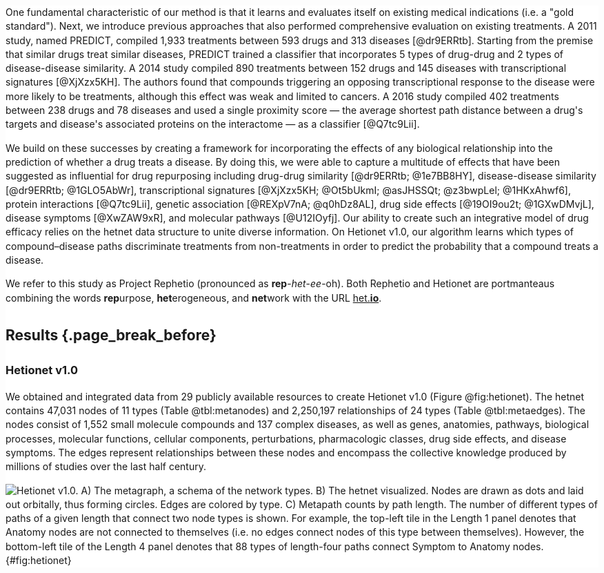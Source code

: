 One fundamental characteristic of our method is that it learns and evaluates itself on existing medical indications (i.e. a "gold standard").
Next, we introduce previous approaches that also performed comprehensive evaluation on existing treatments.
A 2011 study, named PREDICT, compiled 1,933 treatments between 593 drugs and 313 diseases [@dr9ERRtb].
Starting from the premise that similar drugs treat similar diseases, PREDICT trained a classifier that incorporates 5 types of drug-drug and 2 types of disease-disease similarity.
A 2014 study compiled 890 treatments between 152 drugs and 145 diseases with transcriptional signatures [@XjXzx5KH].
The authors found that compounds triggering an opposing transcriptional response to the disease were more likely to be treatments, although this effect was weak and limited to cancers.
A 2016 study compiled 402 treatments between 238 drugs and 78 diseases and used a single proximity score — the average shortest path distance between a drug's targets and disease's associated proteins on the interactome — as a classifier [@Q7tc9Lii].

We build on these successes by creating a framework for incorporating the effects of any biological relationship into the prediction of whether a drug treats a disease.
By doing this, we were able to capture a multitude of effects that have been suggested as influential for drug repurposing including drug-drug similarity [@dr9ERRtb; @1e7BB8HY], disease-disease similarity [@dr9ERRtb; @1GLO5AbWr], transcriptional signatures [@XjXzx5KH; @Ot5bUkmI; @asJHSSQt; @z3bwpLel; @1HKxAhwf6], protein interactions [@Q7tc9Lii], genetic association [@REXpV7nA; @q0hDz8AL], drug side effects [@19OI9ou2t; @1GXwDMvjL], disease symptoms [@XwZAW9xR], and molecular pathways [@U12IOyfj].
Our ability to create such an integrative model of drug efficacy relies on the hetnet data structure to unite diverse information.
On Hetionet v1.0, our algorithm learns which types of compound–disease paths discriminate treatments from non-treatments in order to predict the probability that a compound treats a disease.

We refer to this study as Project Rephetio (pronounced as **rep**-*het*-*ee*-oh).
Both Rephetio and Hetionet are portmanteaus combining the words **rep**urpose, **het**erogeneous, and **net**work with the URL [het.**io**](http://het.io).

## Results {.page_break_before}

### Hetionet v1.0

We obtained and integrated data from 29 publicly available resources to create Hetionet v1.0 (Figure @fig:hetionet).
The hetnet contains 47,031 nodes of 11 types (Table @tbl:metanodes) and 2,250,197 relationships of 24 types (Table @tbl:metaedges).
The nodes consist of 1,552 small molecule compounds and 137 complex diseases, as well as genes, anatomies, pathways, biological processes, molecular functions, cellular components, perturbations, pharmacologic classes, drug side effects, and disease symptoms.
The edges represent relationships between these nodes and encompass the collective knowledge produced by millions of studies over the last half century.

![
**Hetionet v1.0.**
A) The metagraph, a schema of the network types.
B) The hetnet visualized.
Nodes are drawn as dots and laid out orbitally, thus forming circles.
Edges are colored by type.
C) Metapath counts by path length.
The number of different types of paths of a given length that connect two node types is shown.
For example, the top-left tile in the Length 1 panel denotes that Anatomy nodes are not connected to themselves (i.e. no edges connect nodes of this type between themselves).
However, the bottom-left tile of the Length 4 panel denotes that 88 types of length-four paths connect Symptom to Anatomy nodes.
](https://github.com/dhimmel/rephetio/raw/4ca4926b83babe2d4425dd2c387dfcc93f07d321/figure/hetionet-v1.0-ABC.png){#fig:hetionet}
